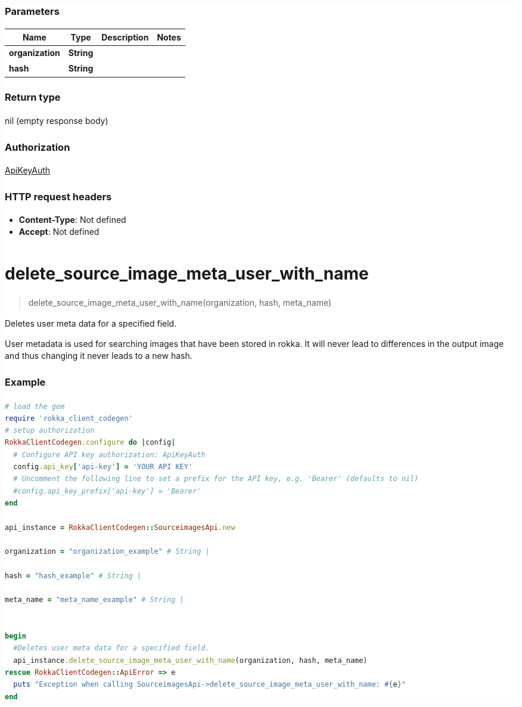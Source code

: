 ### Parameters

Name | Type | Description  | Notes
------------- | ------------- | ------------- | -------------
 **organization** | **String**|  | 
 **hash** | **String**|  | 

### Return type

nil (empty response body)

### Authorization

[ApiKeyAuth](../README.md#ApiKeyAuth)

### HTTP request headers

 - **Content-Type**: Not defined
 - **Accept**: Not defined



# **delete_source_image_meta_user_with_name**
> delete_source_image_meta_user_with_name(organization, hash, meta_name)

Deletes user meta data for a specified field.

User metadata is used for searching images that have been stored in rokka. It will never lead to differences in the output image and thus changing it never leads to a new hash.

### Example
```ruby
# load the gem
require 'rokka_client_codegen'
# setup authorization
RokkaClientCodegen.configure do |config|
  # Configure API key authorization: ApiKeyAuth
  config.api_key['api-key'] = 'YOUR API KEY'
  # Uncomment the following line to set a prefix for the API key, e.g. 'Bearer' (defaults to nil)
  #config.api_key_prefix['api-key'] = 'Bearer'
end

api_instance = RokkaClientCodegen::SourceimagesApi.new

organization = "organization_example" # String | 

hash = "hash_example" # String | 

meta_name = "meta_name_example" # String | 


begin
  #Deletes user meta data for a specified field.
  api_instance.delete_source_image_meta_user_with_name(organization, hash, meta_name)
rescue RokkaClientCodegen::ApiError => e
  puts "Exception when calling SourceimagesApi->delete_source_image_meta_user_with_name: #{e}"
end
```
